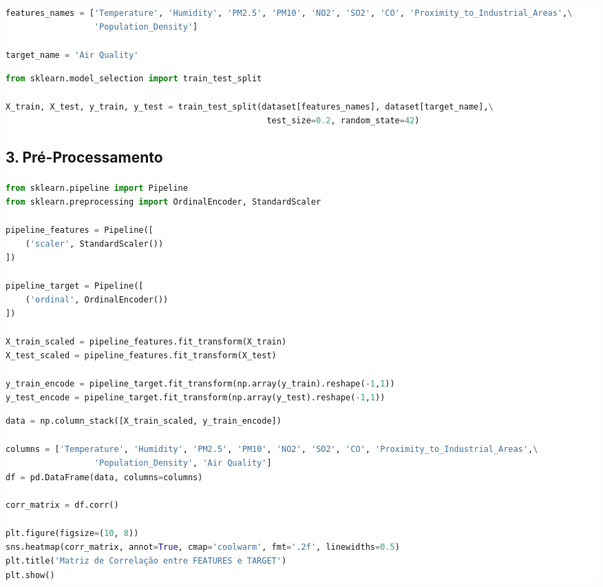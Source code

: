 
```python
features_names = ['Temperature', 'Humidity', 'PM2.5', 'PM10', 'NO2', 'SO2', 'CO', 'Proximity_to_Industrial_Areas',\
                  'Population_Density']

target_name = 'Air Quality'
```


```python
from sklearn.model_selection import train_test_split

X_train, X_test, y_train, y_test = train_test_split(dataset[features_names], dataset[target_name],\
                                                     test_size=0.2, random_state=42)
```

## 3. Pré-Processamento


```python
from sklearn.pipeline import Pipeline
from sklearn.preprocessing import OrdinalEncoder, StandardScaler

pipeline_features = Pipeline([
    ('scaler', StandardScaler())
])

pipeline_target = Pipeline([
    ('ordinal', OrdinalEncoder())  
])

X_train_scaled = pipeline_features.fit_transform(X_train)
X_test_scaled = pipeline_features.fit_transform(X_test)

y_train_encode = pipeline_target.fit_transform(np.array(y_train).reshape(-1,1))
y_test_encode = pipeline_target.fit_transform(np.array(y_test).reshape(-1,1))
```


```python
data = np.column_stack([X_train_scaled, y_train_encode])  

columns = ['Temperature', 'Humidity', 'PM2.5', 'PM10', 'NO2', 'SO2', 'CO', 'Proximity_to_Industrial_Areas',\
                  'Population_Density', 'Air Quality']
df = pd.DataFrame(data, columns=columns)

corr_matrix = df.corr()

plt.figure(figsize=(10, 8))
sns.heatmap(corr_matrix, annot=True, cmap='coolwarm', fmt='.2f', linewidths=0.5)
plt.title('Matriz de Correlação entre FEATURES e TARGET')
plt.show()
```
